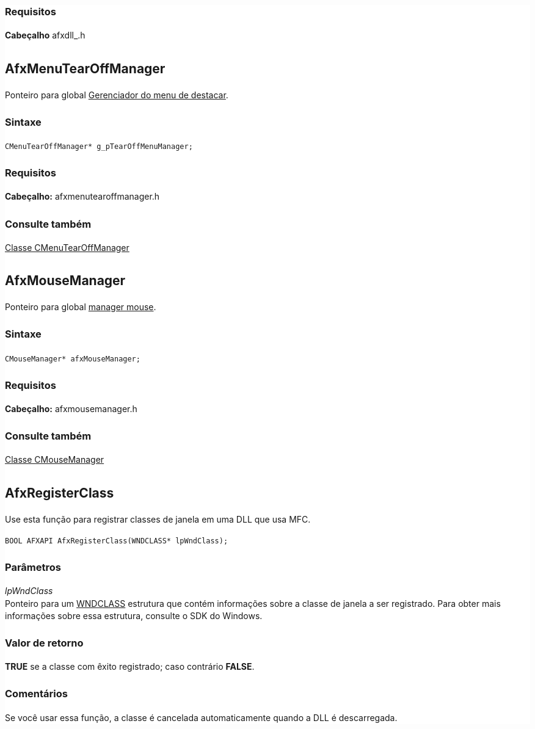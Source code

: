 ### <a name="requirements"></a>Requisitos  
  **Cabeçalho** afxdll_.h  
   
## <a name="afxmenutearoffmanager"></a>AfxMenuTearOffManager
Ponteiro para global [Gerenciador do menu de destacar](cmenutearoffmanager-class.md).  
   
### <a name="syntax"></a>Sintaxe    
```  
CMenuTearOffManager* g_pTearOffMenuManager;  
```  
### <a name="requirements"></a>Requisitos  
 **Cabeçalho:** afxmenutearoffmanager.h  
   
### <a name="see-also"></a>Consulte também     
 [Classe CMenuTearOffManager](cmenutearoffmanager-class.md)
 
## <a name="afxmousemanager"></a>AfxMouseManager
Ponteiro para global [manager mouse](cmousemanager-class.md).  
   
### <a name="syntax"></a>Sintaxe  
  ```  
CMouseManager* afxMouseManager;  
```  
### <a name="requirements"></a>Requisitos  
 **Cabeçalho:** afxmousemanager.h  
   
### <a name="see-also"></a>Consulte também  
 [Classe CMouseManager](cmousemanager-class.md)
 

  
##  <a name="afxregisterclass"></a>AfxRegisterClass  
 Use esta função para registrar classes de janela em uma DLL que usa MFC.  
  
```   
BOOL AFXAPI AfxRegisterClass(WNDCLASS* lpWndClass); 
```  
  
### <a name="parameters"></a>Parâmetros  
 *lpWndClass*  
 Ponteiro para um [WNDCLASS](http://msdn.microsoft.com/library/windows/desktop/ms633576) estrutura que contém informações sobre a classe de janela a ser registrado. Para obter mais informações sobre essa estrutura, consulte o SDK do Windows.  
  
### <a name="return-value"></a>Valor de retorno  
 **TRUE** se a classe com êxito registrado; caso contrário **FALSE**.  
  
### <a name="remarks"></a>Comentários  
 Se você usar essa função, a classe é cancelada automaticamente quando a DLL é descarregada.  
  